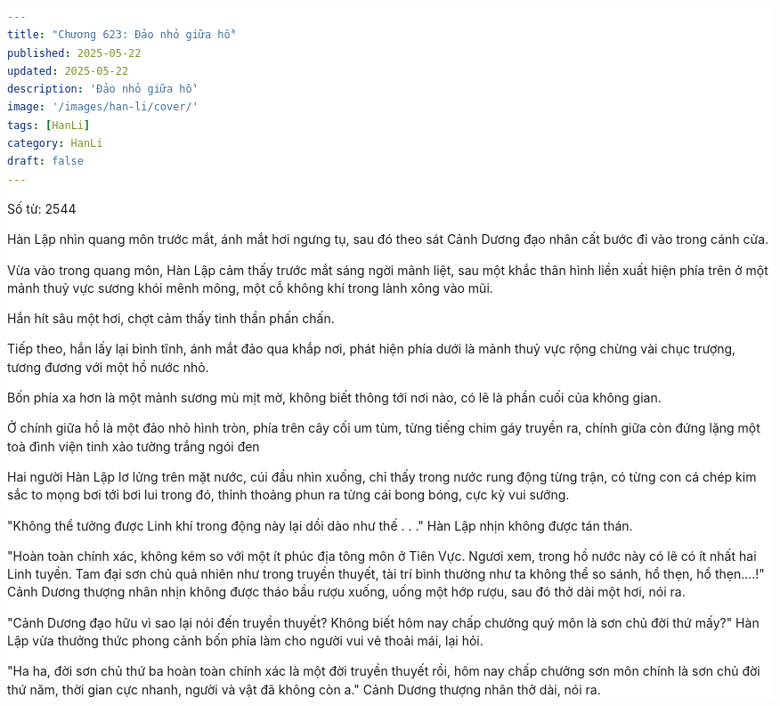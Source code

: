 ```yaml
---
title: "Chương 623: Đảo nhỏ giữa hồ"
published: 2025-05-22
updated: 2025-05-22
description: 'Đảo nhỏ giữa hồ'
image: '/images/han-li/cover/'
tags: [HanLi]
category: HanLi
draft: false
---
```


Số từ: 2544 










Hàn Lập nhìn quang môn trước mắt, ánh mắt hơi ngưng tụ, sau đó theo sát Cảnh Dương đạo nhân cất bước đi vào trong cánh cửa.

Vừa vào trong quang môn, Hàn Lập cảm thấy trước mắt sáng ngời mãnh liệt, sau một khắc thân hình liền xuất hiện phía trên ở một mảnh thuỷ vực sương khói mênh mông, một cỗ không khí trong lành xông vào mũi.

Hắn hít sâu một hơi, chợt cảm thấy tinh thần phấn chấn.

Tiếp theo, hắn lấy lại bình tĩnh, ánh mắt đảo qua khắp nơi, phát hiện phía dưới là mảnh thuỷ vực rộng chừng vài chục trượng, tương đương với một hồ nước nhỏ.

Bốn phía xa hơn là một mảnh sương mù mịt mờ, không biết thông tới nơi nào, có lẽ là phần cuối của không gian.

Ở chính giữa hồ là một đảo nhỏ hình tròn, phía trên cây cối um tùm, từng tiếng chim gáy truyền ra, chính giữa còn đứng lặng một toà đình viện tinh xảo tường trắng ngói đen

Hai người Hàn Lập lơ lửng trên mặt nước, cúi đầu nhìn xuống, chỉ thấy trong nước rung động từng trận, có từng con cá chép kim sắc to mọng bơi tới bơi lui trong đó, thỉnh thoảng phun ra từng cái bong bóng, cực kỳ vui sướng.

"Không thể tưởng được Linh khí trong động này lại dồi dào như thế . . ." Hàn Lập nhịn không được tán thán.

"Hoàn toàn chính xác, không kém so với một ít phúc địa tông môn ở Tiên Vực. Ngươi xem, trong hồ nước này có lẽ có ít nhất hai Linh tuyền. Tam đại sơn chủ quả nhiên như trong truyền thuyết, tài trí bình thường như ta không thể so sánh, hổ thẹn, hổ thẹn....!" Cảnh Dương thượng nhân nhịn không được tháo bầu rượu xuống, uống một hớp rượu, sau đó thở dài một hơi, nói ra.

"Cảnh Dương đạo hữu vì sao lại nói đến truyền thuyết? Không biết hôm nay chấp chưởng quý môn là sơn chủ đời thứ mấy?" Hàn Lập vừa thưởng thức phong cảnh bốn phía làm cho người vui vẻ thoải mái, lại hỏi.

"Ha ha, đời sơn chủ thứ ba hoàn toàn chính xác là một đời truyền thuyết rồi, hôm nay chấp chưởng sơn môn chính là sơn chủ đời thứ năm, thời gian cực nhanh, người và vật đã không còn a." Cảnh Dương thượng nhân thở dài, nói ra.
